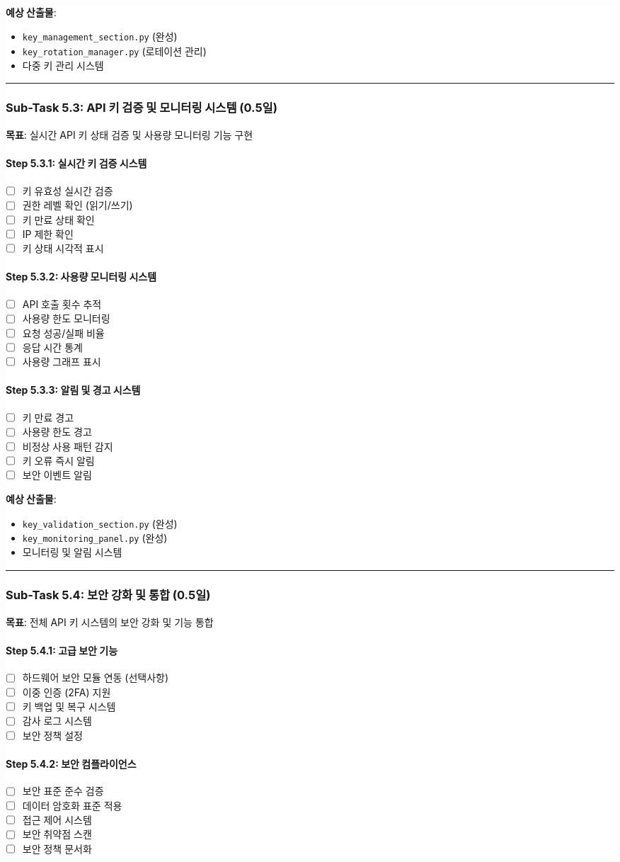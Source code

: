 **예상 산출물**:
- `key_management_section.py` (완성)
- `key_rotation_manager.py` (로테이션 관리)
- 다중 키 관리 시스템

---

### **Sub-Task 5.3: API 키 검증 및 모니터링 시스템** (0.5일)
**목표**: 실시간 API 키 상태 검증 및 사용량 모니터링 기능 구현

#### **Step 5.3.1**: 실시간 키 검증 시스템
- [ ] 키 유효성 실시간 검증
- [ ] 권한 레벨 확인 (읽기/쓰기)
- [ ] 키 만료 상태 확인
- [ ] IP 제한 확인
- [ ] 키 상태 시각적 표시

#### **Step 5.3.2**: 사용량 모니터링 시스템
- [ ] API 호출 횟수 추적
- [ ] 사용량 한도 모니터링
- [ ] 요청 성공/실패 비율
- [ ] 응답 시간 통계
- [ ] 사용량 그래프 표시

#### **Step 5.3.3**: 알림 및 경고 시스템
- [ ] 키 만료 경고
- [ ] 사용량 한도 경고
- [ ] 비정상 사용 패턴 감지
- [ ] 키 오류 즉시 알림
- [ ] 보안 이벤트 알림

**예상 산출물**:
- `key_validation_section.py` (완성)
- `key_monitoring_panel.py` (완성)
- 모니터링 및 알림 시스템

---

### **Sub-Task 5.4: 보안 강화 및 통합** (0.5일)
**목표**: 전체 API 키 시스템의 보안 강화 및 기능 통합

#### **Step 5.4.1**: 고급 보안 기능
- [ ] 하드웨어 보안 모듈 연동 (선택사항)
- [ ] 이중 인증 (2FA) 지원
- [ ] 키 백업 및 복구 시스템
- [ ] 감사 로그 시스템
- [ ] 보안 정책 설정

#### **Step 5.4.2**: 보안 컴플라이언스
- [ ] 보안 표준 준수 검증
- [ ] 데이터 암호화 표준 적용
- [ ] 접근 제어 시스템
- [ ] 보안 취약점 스캔
- [ ] 보안 정책 문서화
